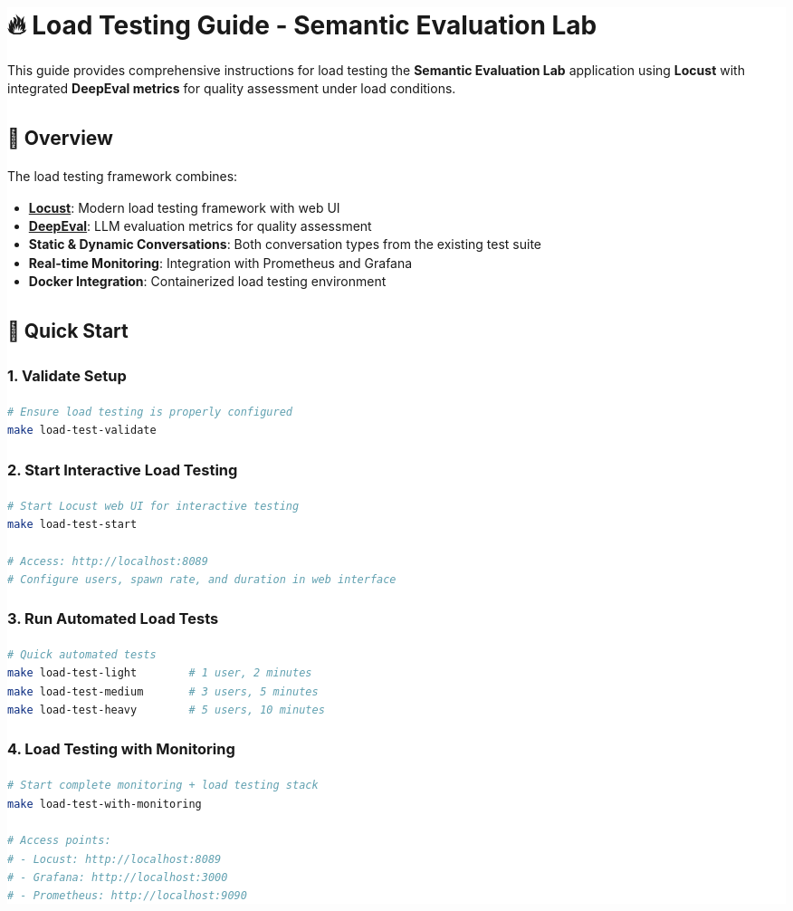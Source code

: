 # 🔥 Load Testing Guide - Semantic Evaluation Lab

This guide provides comprehensive instructions for load testing the **Semantic Evaluation Lab** application using **Locust** with integrated **DeepEval metrics** for quality assessment under load conditions.

## 🎯 Overview

The load testing framework combines:

- **[Locust](https://locust.io/)**: Modern load testing framework with web UI
- **[DeepEval](https://github.com/confident-ai/deepeval)**: LLM evaluation metrics for quality assessment
- **Static & Dynamic Conversations**: Both conversation types from the existing test suite
- **Real-time Monitoring**: Integration with Prometheus and Grafana
- **Docker Integration**: Containerized load testing environment

## 🚀 Quick Start

### 1. Validate Setup
```bash
# Ensure load testing is properly configured
make load-test-validate
```

### 2. Start Interactive Load Testing
```bash
# Start Locust web UI for interactive testing
make load-test-start

# Access: http://localhost:8089
# Configure users, spawn rate, and duration in web interface
```

### 3. Run Automated Load Tests
```bash
# Quick automated tests
make load-test-light        # 1 user, 2 minutes
make load-test-medium       # 3 users, 5 minutes
make load-test-heavy        # 5 users, 10 minutes
```

### 4. Load Testing with Monitoring
```bash
# Start complete monitoring + load testing stack
make load-test-with-monitoring

# Access points:
# - Locust: http://localhost:8089
# - Grafana: http://localhost:3000
# - Prometheus: http://localhost:9090
```
